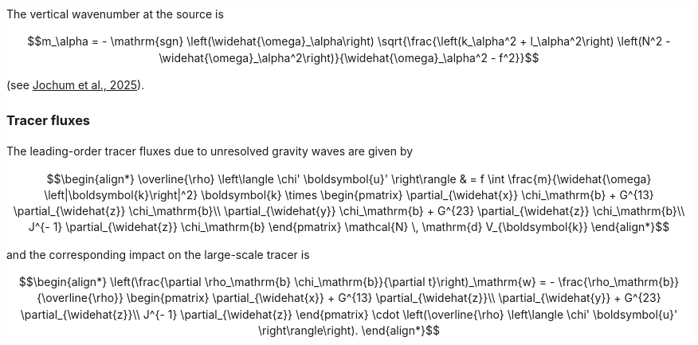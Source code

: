 The vertical wavenumber at the source is

$$m_\alpha = - \mathrm{sgn} \left(\widehat{\omega}_\alpha\right) \sqrt{\frac{\left(k_\alpha^2 + l_\alpha^2\right) \left(N^2 - \widehat{\omega}_\alpha^2\right)}{\widehat{\omega}_\alpha^2 - f^2}}$$

(see [Jochum et al., 2025](https://doi.org/10.1175/JAS-D-24-0158.1)).

### Tracer fluxes

The leading-order tracer fluxes due to unresolved gravity waves are given by

$$\begin{align*}
    \overline{\rho} \left\langle \chi' \boldsymbol{u}' \right\rangle & = f \int \frac{m}{\widehat{\omega} \left|\boldsymbol{k}\right|^2} \boldsymbol{k} \times \begin{pmatrix}
        \partial_{\widehat{x}} \chi_\mathrm{b} + G^{13} \partial_{\widehat{z}} \chi_\mathrm{b}\\
        \partial_{\widehat{y}} \chi_\mathrm{b} + G^{23} \partial_{\widehat{z}} \chi_\mathrm{b}\\
        J^{- 1} \partial_{\widehat{z}} \chi_\mathrm{b}
    \end{pmatrix} \mathcal{N} \, \mathrm{d} V_{\boldsymbol{k}}
\end{align*}$$

and the corresponding impact on the large-scale tracer is

$$\begin{align*}
    \left(\frac{\partial \rho_\mathrm{b} \chi_\mathrm{b}}{\partial t}\right)_\mathrm{w} = - \frac{\rho_\mathrm{b}}{\overline{\rho}} \begin{pmatrix}
        \partial_{\widehat{x}} + G^{13} \partial_{\widehat{z}}\\
        \partial_{\widehat{y}} + G^{23} \partial_{\widehat{z}}\\
        J^{- 1} \partial_{\widehat{z}}
    \end{pmatrix} \cdot \left(\overline{\rho} \left\langle \chi' \boldsymbol{u}' \right\rangle\right).
\end{align*}$$

